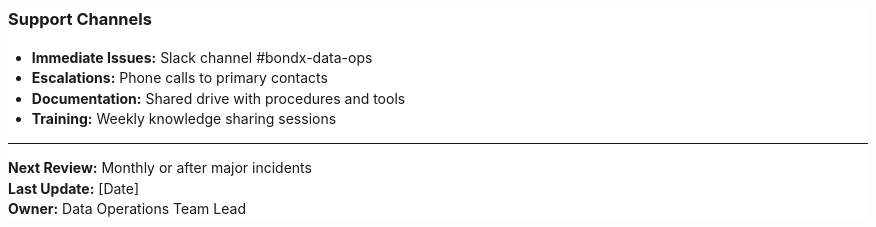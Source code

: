 ### Support Channels
- **Immediate Issues:** Slack channel #bondx-data-ops
- **Escalations:** Phone calls to primary contacts
- **Documentation:** Shared drive with procedures and tools
- **Training:** Weekly knowledge sharing sessions

---

**Next Review:** Monthly or after major incidents  
**Last Update:** [Date]  
**Owner:** Data Operations Team Lead

